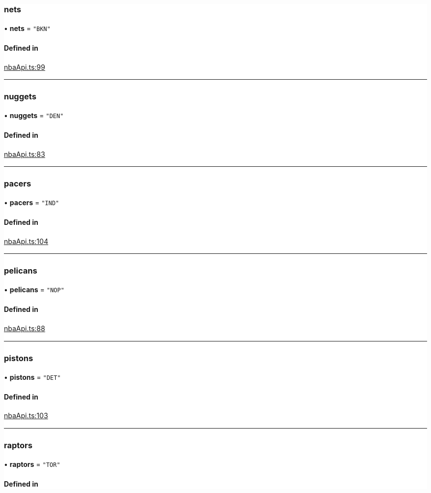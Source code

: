 ### nets

• **nets** = `"BKN"`

#### Defined in

[nbaApi.ts:99](https://github.com/Croisade/nba-api/blob/d0280ab/src/nbaApi.ts#L99)

___

### nuggets

• **nuggets** = `"DEN"`

#### Defined in

[nbaApi.ts:83](https://github.com/Croisade/nba-api/blob/d0280ab/src/nbaApi.ts#L83)

___

### pacers

• **pacers** = `"IND"`

#### Defined in

[nbaApi.ts:104](https://github.com/Croisade/nba-api/blob/d0280ab/src/nbaApi.ts#L104)

___

### pelicans

• **pelicans** = `"NOP"`

#### Defined in

[nbaApi.ts:88](https://github.com/Croisade/nba-api/blob/d0280ab/src/nbaApi.ts#L88)

___

### pistons

• **pistons** = `"DET"`

#### Defined in

[nbaApi.ts:103](https://github.com/Croisade/nba-api/blob/d0280ab/src/nbaApi.ts#L103)

___

### raptors

• **raptors** = `"TOR"`

#### Defined in
